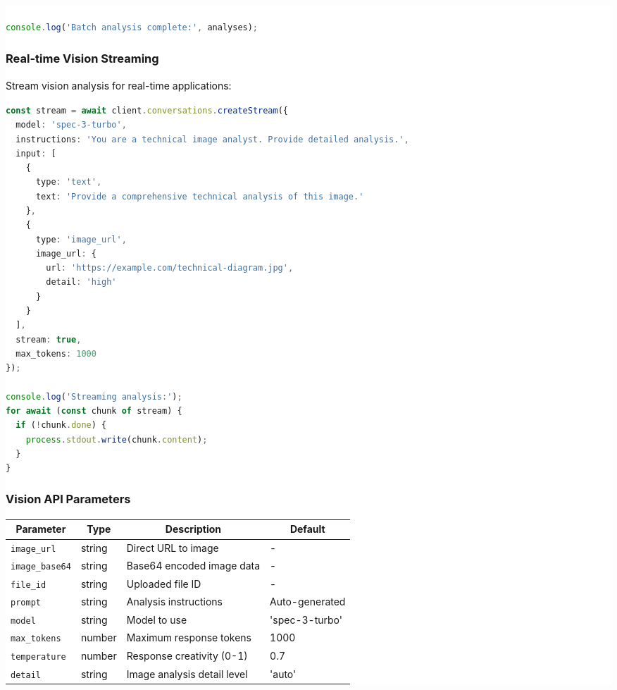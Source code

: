 ```typescript

console.log('Batch analysis complete:', analyses);
```

### Real-time Vision Streaming

Stream vision analysis for real-time applications:

```typescript
const stream = await client.conversations.createStream({
  model: 'spec-3-turbo',
  instructions: 'You are a technical image analyst. Provide detailed analysis.',
  input: [
    {
      type: 'text',
      text: 'Provide a comprehensive technical analysis of this image.'
    },
    {
      type: 'image_url',
      image_url: {
        url: 'https://example.com/technical-diagram.jpg',
        detail: 'high'
      }
    }
  ],
  stream: true,
  max_tokens: 1000
});

console.log('Streaming analysis:');
for await (const chunk of stream) {
  if (!chunk.done) {
    process.stdout.write(chunk.content);
  }
}
```

### Vision API Parameters

| Parameter | Type | Description | Default |
|-----------|------|-------------|---------|
| `image_url` | string | Direct URL to image | - |
| `image_base64` | string | Base64 encoded image data | - |
| `file_id` | string | Uploaded file ID | - |
| `prompt` | string | Analysis instructions | Auto-generated |
| `model` | string | Model to use | 'spec-3-turbo' |
| `max_tokens` | number | Maximum response tokens | 1000 |
| `temperature` | number | Response creativity (0-1) | 0.7 |
| `detail` | string | Image analysis detail level | 'auto' |

